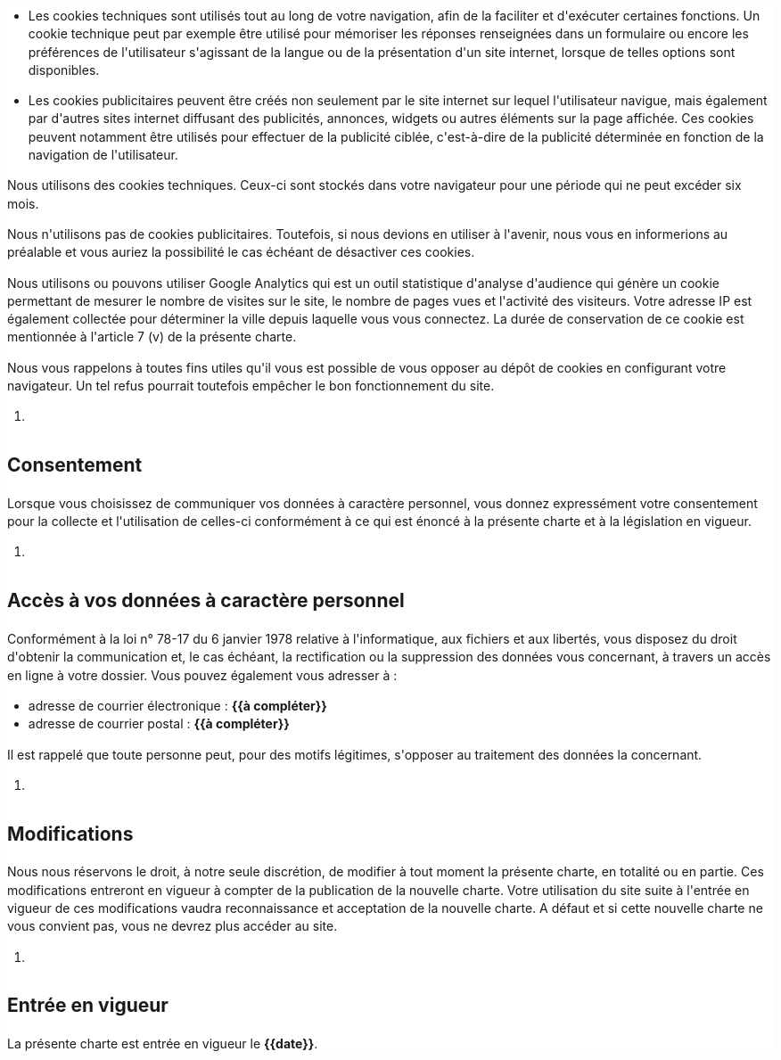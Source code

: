- Les cookies techniques sont utilisés tout au long de votre navigation, afin de la faciliter et d'exécuter certaines fonctions. Un cookie technique peut par exemple être utilisé pour mémoriser les réponses renseignées dans un formulaire ou encore les préférences de l'utilisateur s'agissant de la langue ou de la présentation d'un site internet, lorsque de telles options sont disponibles.

- Les cookies publicitaires peuvent être créés non seulement par le site internet sur lequel l'utilisateur navigue, mais également par d'autres sites internet diffusant des publicités, annonces, widgets ou autres éléments sur la page affichée. Ces cookies peuvent notamment être utilisés pour effectuer de la publicité ciblée, c'est-à-dire de la publicité déterminée en fonction de la navigation de l'utilisateur.

Nous utilisons des cookies techniques. Ceux-ci sont stockés dans votre navigateur pour une période qui ne peut excéder six mois.

Nous n'utilisons pas de cookies publicitaires. Toutefois, si nous devions en utiliser à l'avenir, nous vous en informerions au préalable et vous auriez la possibilité le cas échéant de désactiver ces cookies.

Nous utilisons ou pouvons utiliser Google Analytics qui est un outil statistique d'analyse d'audience qui génère un cookie permettant de mesurer le nombre de visites sur le site, le nombre de pages vues et l'activité des visiteurs. Votre adresse IP est également collectée pour déterminer la ville depuis laquelle vous vous connectez. La durée de conservation de ce cookie est mentionnée à l'article 7 (v) de la présente charte.

Nous vous rappelons à toutes fins utiles qu'il vous est possible de vous opposer au dépôt de cookies en configurant votre navigateur. Un tel refus pourrait toutefois empêcher le bon fonctionnement du site.

1.
## Consentement

Lorsque vous choisissez de communiquer vos données à caractère personnel, vous donnez expressément votre consentement pour la collecte et l'utilisation de celles-ci conformément à ce qui est énoncé à la présente charte et à la législation en vigueur.

1.
## Accès à vos données à caractère personnel

Conformément à la loi n° 78-17 du 6 janvier 1978 relative à l'informatique, aux fichiers et aux libertés, vous disposez du droit d'obtenir la communication et, le cas échéant, la rectification ou la suppression des données vous concernant, à travers un accès en ligne à votre dossier. Vous pouvez également vous adresser à :

- adresse de courrier électronique : **{{à compléter}}**
- adresse de courrier postal : **{{à compléter}}**

Il est rappelé que toute personne peut, pour des motifs légitimes, s'opposer au traitement des données la concernant.

1.
## Modifications

Nous nous réservons le droit, à notre seule discrétion, de modifier à tout moment la présente charte, en totalité ou en partie. Ces modifications entreront en vigueur à compter de la publication de la nouvelle charte. Votre utilisation du site suite à l'entrée en vigueur de ces modifications vaudra reconnaissance et acceptation de la nouvelle charte. A défaut et si cette nouvelle charte ne vous convient pas, vous ne devrez plus accéder au site.

1.
## Entrée en vigueur

La présente charte est entrée en vigueur le **{{date}}**.
